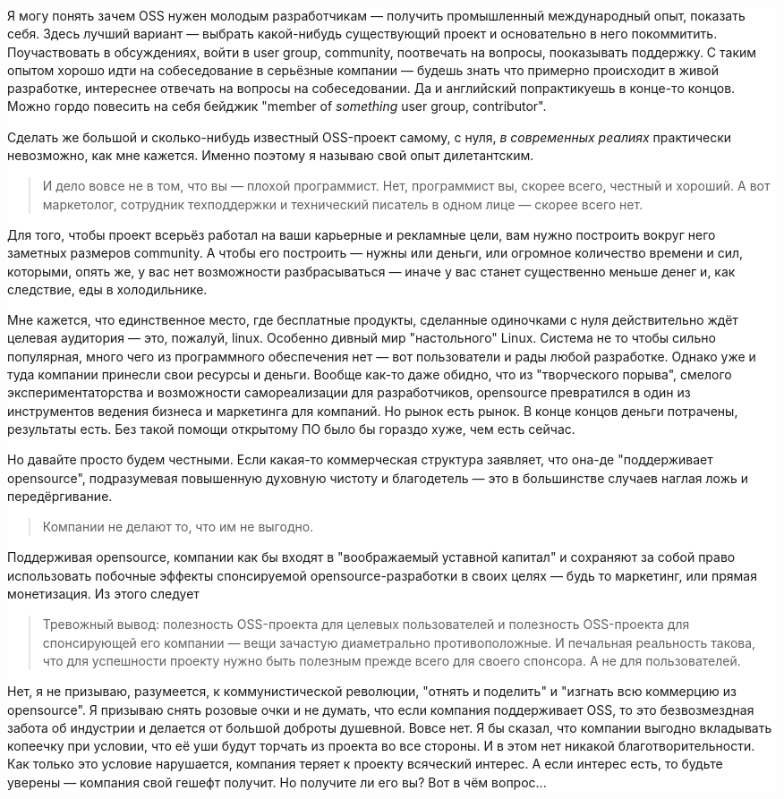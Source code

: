 Я могу понять зачем OSS нужен молодым разработчикам — получить промышленный международный опыт, показать себя. Здесь лучший вариант — выбрать какой-нибудь существующий проект и основательно в него покоммитить. Поучаствовать в обсуждениях, войти в user group, community, поотвечать на вопросы, пооказывать поддержку. С таким опытом хорошо идти на собеседование в серьёзные компании — будешь знать что примерно происходит в живой разработке, интереснее отвечать на вопросы на собеседовании. Да и английский попрактикуешь в конце-то концов. Можно гордо повесить на себя бейджик "member of _something_ user group, contributor".

Сделать же большой и сколько-нибудь известный OSS-проект самому, с нуля, _в современных реалиях_ практически невозможно, как мне кажется. Именно поэтому я называю свой опыт дилетантским.

  

> И дело вовсе не в том, что вы — плохой программист. Нет, программист вы, скорее всего, честный и хороший. А вот маркетолог, сотрудник техподдержки и технический писатель в одном лице — скорее всего нет.

Для того, чтобы проект всерьёз работал на ваши карьерные и рекламные цели, вам нужно построить вокруг него заметных размеров community. А чтобы его построить — нужны или деньги, или огромное количество времени и сил, которыми, опять же, у вас нет возможности разбрасываться — иначе у вас станет существенно меньше денег и, как следствие, еды в холодильнике.

Мне кажется, что единственное место, где бесплатные продукты, сделанные одиночками с нуля действительно ждёт целевая аудитория — это, пожалуй, linux. Особенно дивный мир "настольного" Linux. Система не то чтобы сильно популярная, много чего из программного обеспечения нет — вот пользователи и рады любой разработке. Однако уже и туда компании принесли свои ресурсы и деньги. Вообще как-то даже обидно, что из "творческого порыва", смелого экспериментаторства и возможности самореализации для разработчиков, opensource превратился в один из инструментов ведения бизнеса и маркетинга для компаний. Но рынок есть рынок. В конце концов деньги потрачены, результаты есть. Без такой помощи открытому ПО было бы гораздо хуже, чем есть сейчас.

Но давайте просто будем честными. Если какая-то коммерческая структура заявляет, что она-де "поддерживает opensource", подразумевая повышенную духовную чистоту и благодетель — это в большинстве случаев наглая ложь и передёргивание.

  

> Компании не делают то, что им не выгодно.

Поддерживая opensource, компании как бы входят в "воображаемый уставной капитал" и сохраняют за собой право использовать побочные эффекты спонсируемой opensource-разработки в своих целях — будь то маркетинг, или прямая монетизация. Из этого следует

  

> Тревожный вывод: полезность OSS-проекта для целевых пользователей и полезность OSS-проекта для спонсирующей его компании — вещи зачастую диаметрально противоположные. И печальная реальность такова, что для успешности проекту нужно быть полезным прежде всего для своего спонсора. А не для пользователей.

Нет, я не призываю, разумеется, к коммунистической революции, "отнять и поделить" и "изгнать всю коммерцию из opensource". Я призываю снять розовые очки и не думать, что если компания поддерживает OSS, то это безвозмездная забота об индустрии и делается от большой доброты душевной. Вовсе нет. Я бы сказал, что компании выгодно вкладывать копеечку при условии, что её уши будут торчать из проекта во все стороны. И в этом нет никакой благотворительности. Как только это условие нарушается, компания теряет к проекту всяческий интерес. А если интерес есть, то будьте уверены — компания свой гешефт получит. Но получите ли его вы? Вот в чём вопрос...
